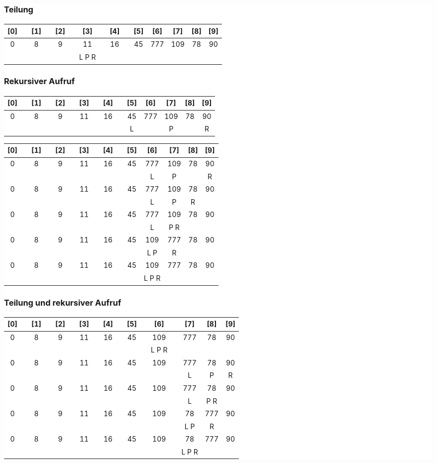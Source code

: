 
### Teilung
| [0] |   | [1] |    |[2] |    |[3]  |    |[4] |    |[5] | [6] | [7] | [8] | [9] |
| :-: |:-:| :-: | :-:|:-: |:-: | :-: | :-:|:-: |:-: |:-: | :-: | :-: |:-:  | :-: |
| 0   |   |   8 |    | 9  |    | 11  |    | 16 |    | 45 | 777 | 109 | 78  | 90  |
|     |   |     |    |    |    |L P R|    |    |    |    |     |     |     |     |



### Rekursiver Aufruf
| [0] |   | [1] |    |[2] |    |[3]  |    |[4] |    |[5] | [6] | [7] | [8] | [9] |
| :-: |:-:| :-: | :-:|:-: |:-: | :-: | :-:|:-: |:-: |:-: | :-: | :-: |:-:  | :-: |
| 0   |   |   8 |    | 9  |    | 11  |    | 16 |    | 45 | 777 | 109 | 78  | 90  |
|     |   |     |    |    |    |     |    |    |    | L  |     |  P  |     |  R  |

| [0] |   | [1] |    |[2] |    |[3]  |    |[4] |    |[5] | [6] | [7] | [8] | [9] |
| :-: |:-:| :-: | :-:|:-: |:-: | :-: | :-:|:-: |:-: |:-: | :-: | :-: |:-:  | :-: |
| 0   |   |   8 |    | 9  |    | 11  |    | 16 |    | 45 | 777 | 109 | 78  | 90  |
|     |   |     |    |    |    |     |    |    |    |    |  L  |  P  |     |  R  |
| 0   |   |   8 |    | 9  |    | 11  |    | 16 |    | 45 | 777 | 109 | 78  | 90  |
|     |   |     |    |    |    |     |    |    |    |    |  L  |  P  |  R  |     |
| 0   |   |   8 |    | 9  |    | 11  |    | 16 |    | 45 | 777 | 109 | 78  | 90  |
|     |   |     |    |    |    |     |    |    |    |    |  L  | P R |     |     |
| 0   |   |   8 |    | 9  |    | 11  |    | 16 |    | 45 | 109 | 777 | 78  | 90  |
|     |   |     |    |    |    |     |    |    |    |    | L P |  R  |     |     |
| 0   |   |   8 |    | 9  |    | 11  |    | 16 |    | 45 | 109 | 777 | 78  | 90  |
|     |   |     |    |    |    |     |    |    |    |    |L P R|     |     |     |


### Teilung und rekursiver Aufruf
| [0] |   | [1] |    |[2] |    |[3]  |    |[4] |    |[5] |   | [6] |    |[7] | [8] | [9] |
| :-: |:-:| :-: | :-:|:-: |:-: | :-: | :-:|:-: |:-: |:-: |:-:| :-: |:-: |:-: |:-:  | :-: |
| 0   |   |   8 |    | 9  |    | 11  |    | 16 |    | 45 |   |109  |    |777 | 78  | 90  |
|     |   |     |    |    |    |     |    |    |    |    |   |L P R|    |    |     |     |
| 0   |   |   8 |    | 9  |    | 11  |    | 16 |    | 45 |   |109  |    |777 | 78  | 90  |
|     |   |     |    |    |    |     |    |    |    |    |   |     |    |  L |  P  |  R  |
| 0   |   |   8 |    | 9  |    | 11  |    | 16 |    | 45 |   |109  |    |777 | 78  | 90  |
|     |   |     |    |    |    |     |    |    |    |    |   |     |    |  L | P R |     |
| 0   |   |   8 |    | 9  |    | 11  |    | 16 |    | 45 |   |109  |    |78  | 777 | 90  |
|     |   |     |    |    |    |     |    |    |    |    |   |     |    |L P |   R |     |
| 0   |   |   8 |    | 9  |    | 11  |    | 16 |    | 45 |   |109  |    |78  | 777 | 90  |
|     |   |     |    |    |    |     |    |    |    |    |   |     |    |L P R|    |     |
